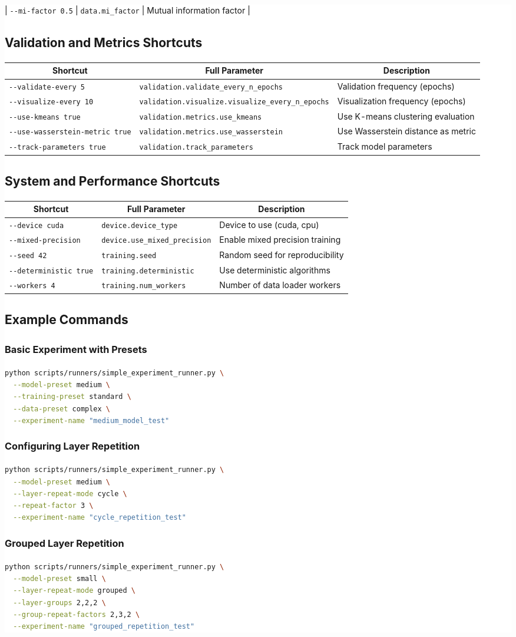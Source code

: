 | `--mi-factor 0.5` | `data.mi_factor` | Mutual information factor |

## Validation and Metrics Shortcuts

| Shortcut | Full Parameter | Description |
|----------|----------------|-------------|
| `--validate-every 5` | `validation.validate_every_n_epochs` | Validation frequency (epochs) |
| `--visualize-every 10` | `validation.visualize.visualize_every_n_epochs` | Visualization frequency (epochs) |
| `--use-kmeans true` | `validation.metrics.use_kmeans` | Use K-means clustering evaluation |
| `--use-wasserstein-metric true` | `validation.metrics.use_wasserstein` | Use Wasserstein distance as metric |
| `--track-parameters true` | `validation.track_parameters` | Track model parameters |

## System and Performance Shortcuts

| Shortcut | Full Parameter | Description |
|----------|----------------|-------------|
| `--device cuda` | `device.device_type` | Device to use (cuda, cpu) |
| `--mixed-precision` | `device.use_mixed_precision` | Enable mixed precision training |
| `--seed 42` | `training.seed` | Random seed for reproducibility |
| `--deterministic true` | `training.deterministic` | Use deterministic algorithms |
| `--workers 4` | `training.num_workers` | Number of data loader workers |

## Example Commands

### Basic Experiment with Presets
```bash
python scripts/runners/simple_experiment_runner.py \
  --model-preset medium \
  --training-preset standard \
  --data-preset complex \
  --experiment-name "medium_model_test"
```

### Configuring Layer Repetition
```bash
python scripts/runners/simple_experiment_runner.py \
  --model-preset medium \
  --layer-repeat-mode cycle \
  --repeat-factor 3 \
  --experiment-name "cycle_repetition_test"
```

### Grouped Layer Repetition
```bash
python scripts/runners/simple_experiment_runner.py \
  --model-preset small \
  --layer-repeat-mode grouped \
  --layer-groups 2,2,2 \
  --group-repeat-factors 2,3,2 \
  --experiment-name "grouped_repetition_test"
```
